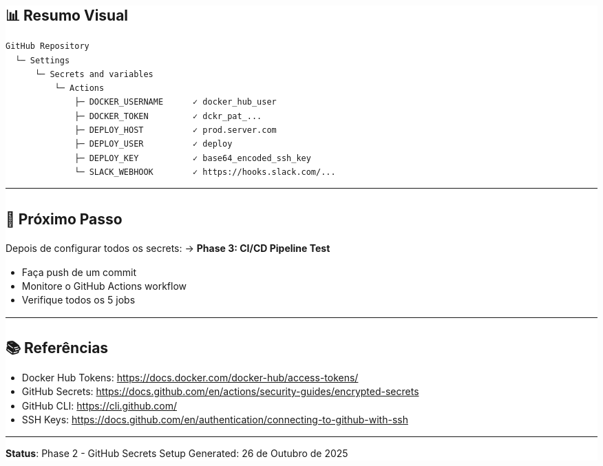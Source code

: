 ## 📊 Resumo Visual

```
GitHub Repository
  └─ Settings
      └─ Secrets and variables
          └─ Actions
              ├─ DOCKER_USERNAME      ✓ docker_hub_user
              ├─ DOCKER_TOKEN         ✓ dckr_pat_...
              ├─ DEPLOY_HOST          ✓ prod.server.com
              ├─ DEPLOY_USER          ✓ deploy
              ├─ DEPLOY_KEY           ✓ base64_encoded_ssh_key
              └─ SLACK_WEBHOOK        ✓ https://hooks.slack.com/...
```

---

## 🎯 Próximo Passo

Depois de configurar todos os secrets:
→ **Phase 3: CI/CD Pipeline Test**
   - Faça push de um commit
   - Monitore o GitHub Actions workflow
   - Verifique todos os 5 jobs

---

## 📚 Referências

- Docker Hub Tokens: https://docs.docker.com/docker-hub/access-tokens/
- GitHub Secrets: https://docs.github.com/en/actions/security-guides/encrypted-secrets
- GitHub CLI: https://cli.github.com/
- SSH Keys: https://docs.github.com/en/authentication/connecting-to-github-with-ssh

---

**Status**: Phase 2 - GitHub Secrets Setup
Generated: 26 de Outubro de 2025
